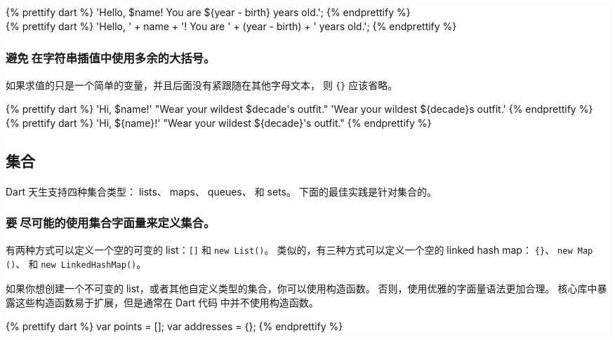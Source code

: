 <div class="good">
{% prettify dart %}
'Hello, $name! You are ${year - birth} years old.';
{% endprettify %}
</div>

<div class="bad">
{% prettify dart %}
'Hello, ' + name + '! You are ' + (year - birth) + ' years old.';
{% endprettify %}
</div>

### **避免** 在字符串插值中使用多余的大括号。

如果求值的只是一个简单的变量，并且后面没有紧跟随在其他字母文本，
则 `{}` 应该省略。

<div class="good">
{% prettify dart %}
'Hi, $name!'
"Wear your wildest $decade's outfit."
'Wear your wildest ${decade}s outfit.'
{% endprettify %}
</div>

<div class="bad">
{% prettify dart %}
'Hi, ${name}!'
"Wear your wildest ${decade}'s outfit."
{% endprettify %}
</div>

## 集合

Dart 天生支持四种集合类型： lists、 maps、 queues、 和 sets。
下面的最佳实践是针对集合的。

### **要** 尽可能的使用集合字面量来定义集合。

有两种方式可以定义一个空的可变的 list：`[]` 和 `new List()`。
类似的，有三种方式可以定义一个空的 linked hash map： `{}`、 `new
Map()`、 和 `new LinkedHashMap()`。

如果你想创建一个不可变的 list，或者其他自定义类型的集合，你可以使用构造函数。
否则，使用优雅的字面量语法更加合理。
核心库中暴露这些构造函数易于扩展，但是通常在 Dart 代码
中并不使用构造函数。

<div class="good">
{% prettify dart %}
var points = [];
var addresses = {};
{% endprettify %}
</div>
